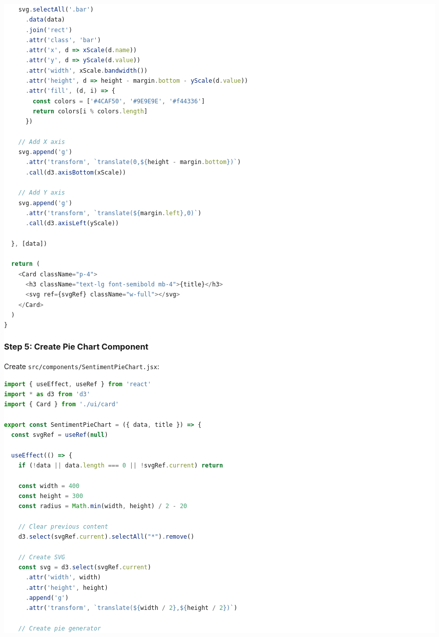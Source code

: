 ```javascript
    svg.selectAll('.bar')
      .data(data)
      .join('rect')
      .attr('class', 'bar')
      .attr('x', d => xScale(d.name))
      .attr('y', d => yScale(d.value))
      .attr('width', xScale.bandwidth())
      .attr('height', d => height - margin.bottom - yScale(d.value))
      .attr('fill', (d, i) => {
        const colors = ['#4CAF50', '#9E9E9E', '#f44336']
        return colors[i % colors.length]
      })

    // Add X axis
    svg.append('g')
      .attr('transform', `translate(0,${height - margin.bottom})`)
      .call(d3.axisBottom(xScale))

    // Add Y axis
    svg.append('g')
      .attr('transform', `translate(${margin.left},0)`)
      .call(d3.axisLeft(yScale))

  }, [data])

  return (
    <Card className="p-4">
      <h3 className="text-lg font-semibold mb-4">{title}</h3>
      <svg ref={svgRef} className="w-full"></svg>
    </Card>
  )
}
```

### Step 5: Create Pie Chart Component

Create `src/components/SentimentPieChart.jsx`:

```javascript
import { useEffect, useRef } from 'react'
import * as d3 from 'd3'
import { Card } from './ui/card'

export const SentimentPieChart = ({ data, title }) => {
  const svgRef = useRef(null)

  useEffect(() => {
    if (!data || data.length === 0 || !svgRef.current) return

    const width = 400
    const height = 300
    const radius = Math.min(width, height) / 2 - 20

    // Clear previous content
    d3.select(svgRef.current).selectAll("*").remove()

    // Create SVG
    const svg = d3.select(svgRef.current)
      .attr('width', width)
      .attr('height', height)
      .append('g')
      .attr('transform', `translate(${width / 2},${height / 2})`)

    // Create pie generator
```
